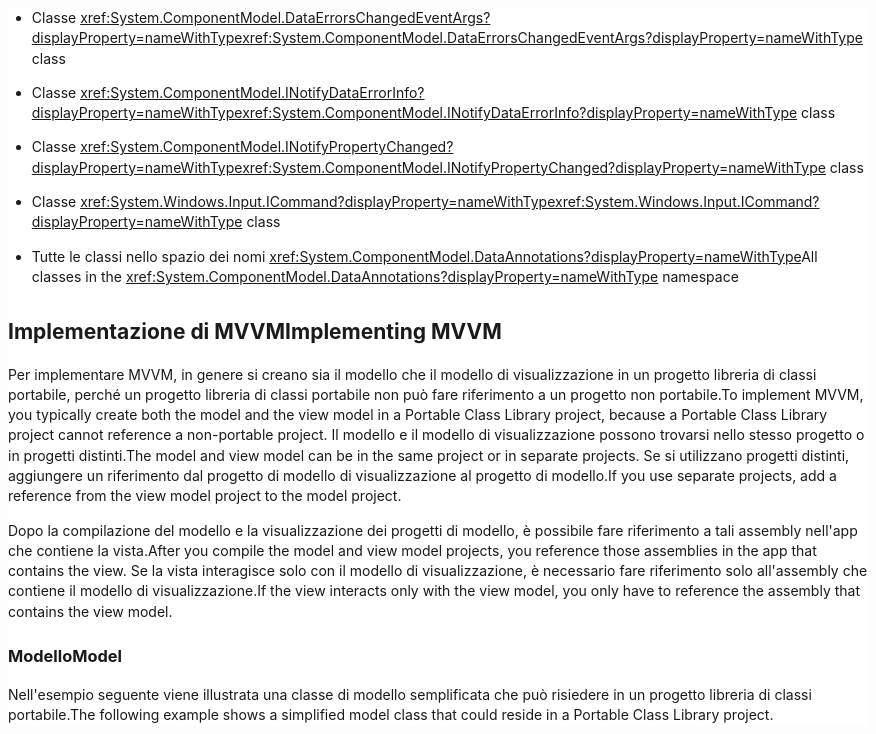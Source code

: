 - <span data-ttu-id="197d8-119">Classe <xref:System.ComponentModel.DataErrorsChangedEventArgs?displayProperty=nameWithType></span><span class="sxs-lookup"><span data-stu-id="197d8-119"><xref:System.ComponentModel.DataErrorsChangedEventArgs?displayProperty=nameWithType> class</span></span>

- <span data-ttu-id="197d8-120">Classe <xref:System.ComponentModel.INotifyDataErrorInfo?displayProperty=nameWithType></span><span class="sxs-lookup"><span data-stu-id="197d8-120"><xref:System.ComponentModel.INotifyDataErrorInfo?displayProperty=nameWithType> class</span></span>

- <span data-ttu-id="197d8-121">Classe <xref:System.ComponentModel.INotifyPropertyChanged?displayProperty=nameWithType></span><span class="sxs-lookup"><span data-stu-id="197d8-121"><xref:System.ComponentModel.INotifyPropertyChanged?displayProperty=nameWithType> class</span></span>

- <span data-ttu-id="197d8-122">Classe <xref:System.Windows.Input.ICommand?displayProperty=nameWithType></span><span class="sxs-lookup"><span data-stu-id="197d8-122"><xref:System.Windows.Input.ICommand?displayProperty=nameWithType> class</span></span>

- <span data-ttu-id="197d8-123">Tutte le classi nello spazio dei nomi <xref:System.ComponentModel.DataAnnotations?displayProperty=nameWithType></span><span class="sxs-lookup"><span data-stu-id="197d8-123">All classes in the <xref:System.ComponentModel.DataAnnotations?displayProperty=nameWithType> namespace</span></span>

## <a name="implementing-mvvm"></a><span data-ttu-id="197d8-124">Implementazione di MVVM</span><span class="sxs-lookup"><span data-stu-id="197d8-124">Implementing MVVM</span></span>
 <span data-ttu-id="197d8-125">Per implementare MVVM, in genere si creano sia il modello che il modello di visualizzazione in un progetto libreria di classi portabile, perché un progetto libreria di classi portabile non può fare riferimento a un progetto non portabile.</span><span class="sxs-lookup"><span data-stu-id="197d8-125">To implement MVVM, you typically create both the model and the view model in a Portable Class Library project, because a Portable Class Library project cannot reference a non-portable project.</span></span> <span data-ttu-id="197d8-126">Il modello e il modello di visualizzazione possono trovarsi nello stesso progetto o in progetti distinti.</span><span class="sxs-lookup"><span data-stu-id="197d8-126">The model and view model can be in the same project or in separate projects.</span></span> <span data-ttu-id="197d8-127">Se si utilizzano progetti distinti, aggiungere un riferimento dal progetto di modello di visualizzazione al progetto di modello.</span><span class="sxs-lookup"><span data-stu-id="197d8-127">If you use separate projects, add a reference from the view model project to the model project.</span></span>

 <span data-ttu-id="197d8-128">Dopo la compilazione del modello e la visualizzazione dei progetti di modello, è possibile fare riferimento a tali assembly nell'app che contiene la vista.</span><span class="sxs-lookup"><span data-stu-id="197d8-128">After you compile the model and view model projects, you reference those assemblies in the app that contains the view.</span></span> <span data-ttu-id="197d8-129">Se la vista interagisce solo con il modello di visualizzazione, è necessario fare riferimento solo all'assembly che contiene il modello di visualizzazione.</span><span class="sxs-lookup"><span data-stu-id="197d8-129">If the view interacts only with the view model, you only have to reference the assembly that contains the view model.</span></span>

### <a name="model"></a><span data-ttu-id="197d8-130">Modello</span><span class="sxs-lookup"><span data-stu-id="197d8-130">Model</span></span>
 <span data-ttu-id="197d8-131">Nell'esempio seguente viene illustrata una classe di modello semplificata che può risiedere in un progetto libreria di classi portabile.</span><span class="sxs-lookup"><span data-stu-id="197d8-131">The following example shows a simplified model class that could reside in a Portable Class Library project.</span></span>
